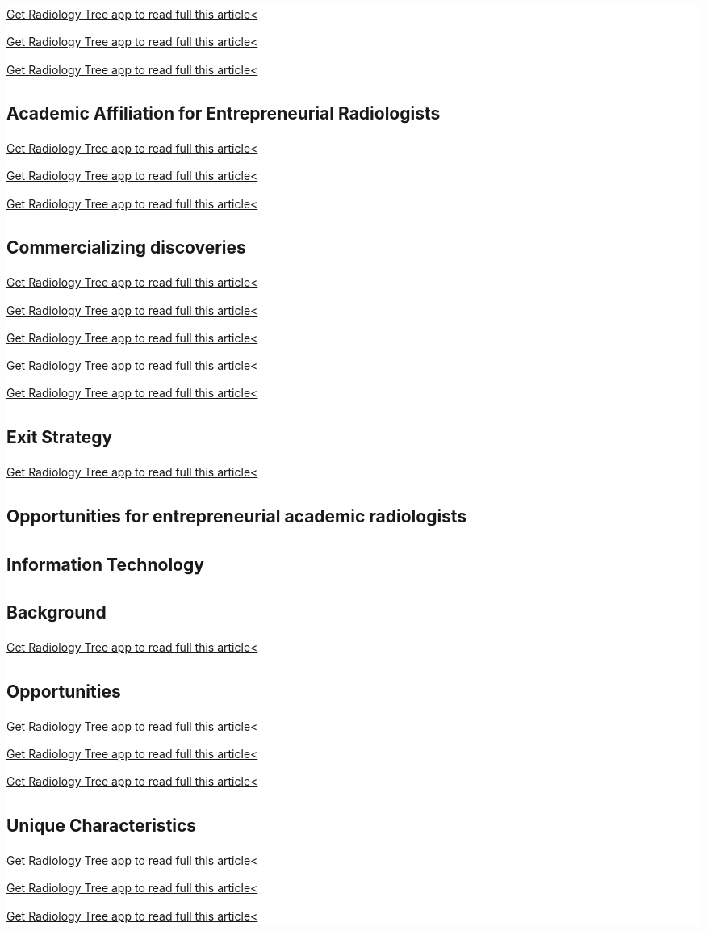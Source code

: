 [Get Radiology Tree app to read full this article<](https://clinicalpub.com/app)

[Get Radiology Tree app to read full this article<](https://clinicalpub.com/app)

[Get Radiology Tree app to read full this article<](https://clinicalpub.com/app)

## Academic Affiliation for Entrepreneurial Radiologists

[Get Radiology Tree app to read full this article<](https://clinicalpub.com/app)

[Get Radiology Tree app to read full this article<](https://clinicalpub.com/app)

[Get Radiology Tree app to read full this article<](https://clinicalpub.com/app)

## Commercializing discoveries

[Get Radiology Tree app to read full this article<](https://clinicalpub.com/app)

[Get Radiology Tree app to read full this article<](https://clinicalpub.com/app)

[Get Radiology Tree app to read full this article<](https://clinicalpub.com/app)

[Get Radiology Tree app to read full this article<](https://clinicalpub.com/app)

[Get Radiology Tree app to read full this article<](https://clinicalpub.com/app)

## Exit Strategy

[Get Radiology Tree app to read full this article<](https://clinicalpub.com/app)

## Opportunities for entrepreneurial academic radiologists

## Information Technology

## Background

[Get Radiology Tree app to read full this article<](https://clinicalpub.com/app)

## Opportunities

[Get Radiology Tree app to read full this article<](https://clinicalpub.com/app)

[Get Radiology Tree app to read full this article<](https://clinicalpub.com/app)

[Get Radiology Tree app to read full this article<](https://clinicalpub.com/app)

## Unique Characteristics

[Get Radiology Tree app to read full this article<](https://clinicalpub.com/app)

[Get Radiology Tree app to read full this article<](https://clinicalpub.com/app)

[Get Radiology Tree app to read full this article<](https://clinicalpub.com/app)
